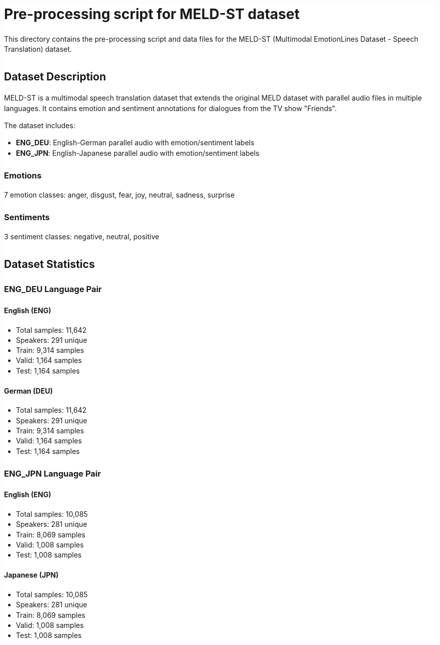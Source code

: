 # Pre-processing script for MELD-ST dataset

This directory contains the pre-processing script and data files for the MELD-ST (Multimodal EmotionLines Dataset - Speech Translation) dataset.

## Dataset Description

MELD-ST is a multimodal speech translation dataset that extends the original MELD dataset with parallel audio files in multiple languages. It contains emotion and sentiment annotations for dialogues from the TV show "Friends".

The dataset includes:
- **ENG_DEU**: English-German parallel audio with emotion/sentiment labels
- **ENG_JPN**: English-Japanese parallel audio with emotion/sentiment labels

### Emotions
7 emotion classes: anger, disgust, fear, joy, neutral, sadness, surprise

### Sentiments
3 sentiment classes: negative, neutral, positive

## Dataset Statistics

### ENG_DEU Language Pair
#### English (ENG)
- Total samples: 11,642
- Speakers: 291 unique
- Train: 9,314 samples
- Valid: 1,164 samples  
- Test: 1,164 samples

#### German (DEU)
- Total samples: 11,642
- Speakers: 291 unique
- Train: 9,314 samples
- Valid: 1,164 samples
- Test: 1,164 samples

### ENG_JPN Language Pair
#### English (ENG)
- Total samples: 10,085
- Speakers: 281 unique
- Train: 8,069 samples
- Valid: 1,008 samples
- Test: 1,008 samples

#### Japanese (JPN)
- Total samples: 10,085
- Speakers: 281 unique
- Train: 8,069 samples
- Valid: 1,008 samples
- Test: 1,008 samples
